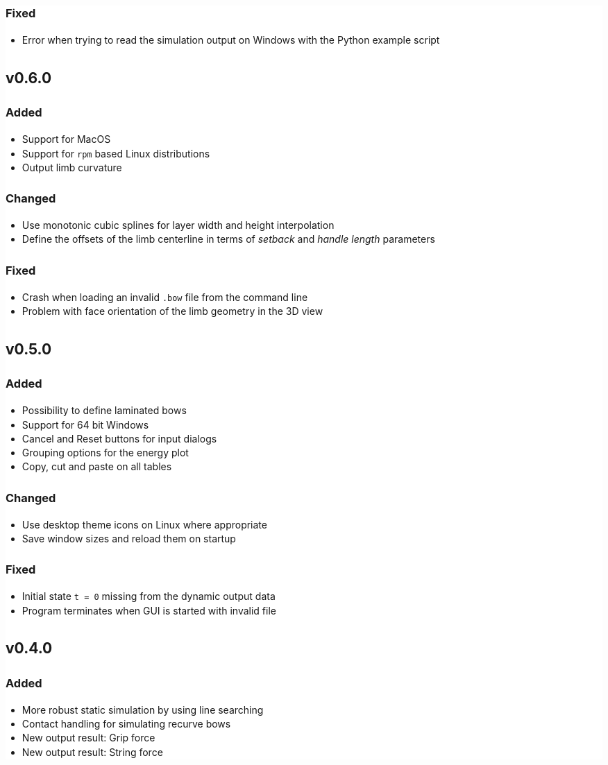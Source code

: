 ### Fixed

* Error when trying to read the simulation output on Windows with the Python example script

## v0.6.0

### Added

* Support for MacOS
* Support for `rpm` based Linux distributions
* Output limb curvature

### Changed

* Use monotonic cubic splines for layer width and height interpolation
* Define the offsets of the limb centerline in terms of *setback* and *handle length* parameters

### Fixed

* Crash when loading an invalid `.bow` file from the command line
* Problem with face orientation of the limb geometry in the 3D view

## v0.5.0

### Added

* Possibility to define laminated bows
* Support for 64 bit Windows
* Cancel and Reset buttons for input dialogs
* Grouping options for the energy plot
* Copy, cut and paste on all tables

### Changed

* Use desktop theme icons on Linux where appropriate
* Save window sizes and reload them on startup

### Fixed

* Initial state `t = 0` missing from the dynamic output data
* Program terminates when GUI is started with invalid file

## v0.4.0

### Added

* More robust static simulation by using line searching
* Contact handling for simulating recurve bows
* New output result: Grip force
* New output result: String force
